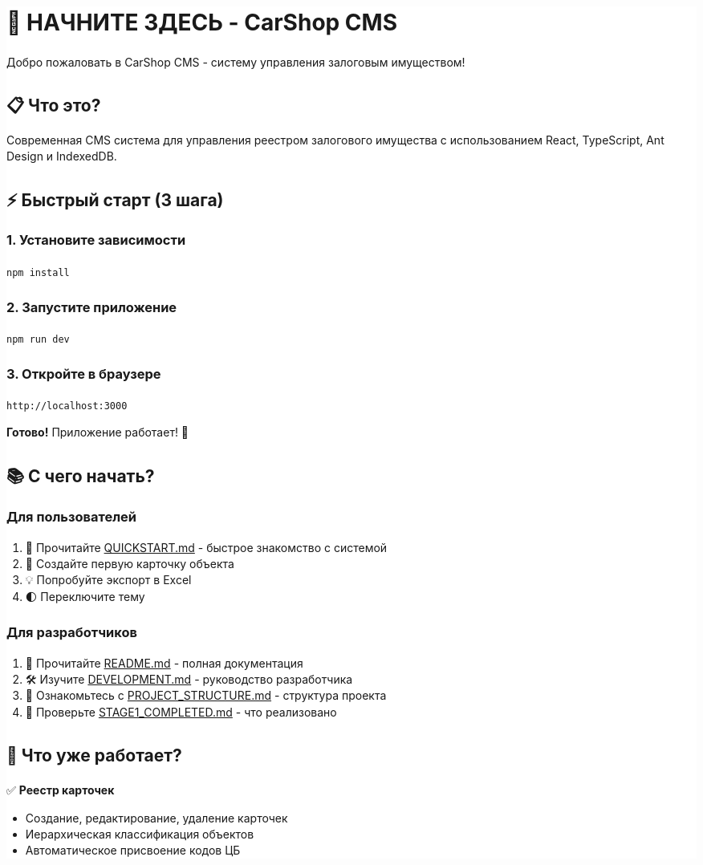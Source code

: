 # 🚀 НАЧНИТЕ ЗДЕСЬ - CarShop CMS

Добро пожаловать в CarShop CMS - систему управления залоговым имуществом!

## 📋 Что это?

Современная CMS система для управления реестром залогового имущества с использованием React, TypeScript, Ant Design и IndexedDB.

## ⚡ Быстрый старт (3 шага)

### 1. Установите зависимости
```bash
npm install
```

### 2. Запустите приложение
```bash
npm run dev
```

### 3. Откройте в браузере
```
http://localhost:3000
```

**Готово!** Приложение работает! 🎉

## 📚 С чего начать?

### Для пользователей
1. 📖 Прочитайте [QUICKSTART.md](./QUICKSTART.md) - быстрое знакомство с системой
2. 🎯 Создайте первую карточку объекта
3. 💡 Попробуйте экспорт в Excel
4. 🌓 Переключите тему

### Для разработчиков
1. 📖 Прочитайте [README.md](./README.md) - полная документация
2. 🛠️ Изучите [DEVELOPMENT.md](./DEVELOPMENT.md) - руководство разработчика
3. 📂 Ознакомьтесь с [PROJECT_STRUCTURE.md](./PROJECT_STRUCTURE.md) - структура проекта
4. 📝 Проверьте [STAGE1_COMPLETED.md](./STAGE1_COMPLETED.md) - что реализовано

## 🎯 Что уже работает?

✅ **Реестр карточек**
- Создание, редактирование, удаление карточек
- Иерархическая классификация объектов
- Автоматическое присвоение кодов ЦБ
